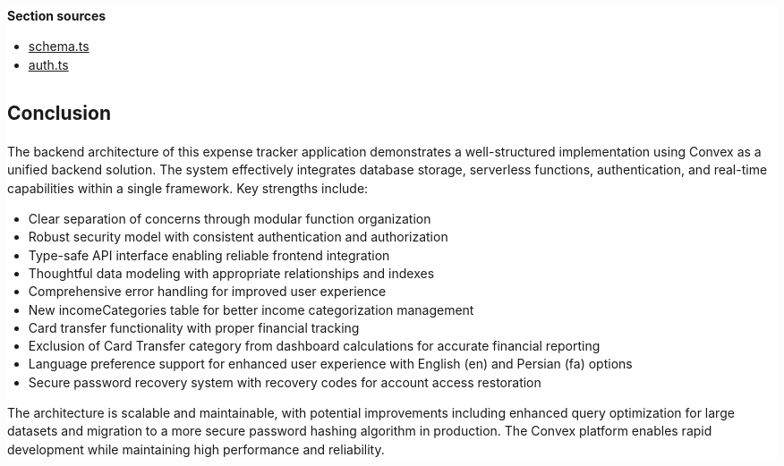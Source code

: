 **Section sources**
- [schema.ts](file://convex/schema.ts#L1-L66)
- [auth.ts](file://convex/auth.ts#L1-L260)

## Conclusion
The backend architecture of this expense tracker application demonstrates a well-structured implementation using Convex as a unified backend solution. The system effectively integrates database storage, serverless functions, authentication, and real-time capabilities within a single framework. Key strengths include:
- Clear separation of concerns through modular function organization
- Robust security model with consistent authentication and authorization
- Type-safe API interface enabling reliable frontend integration
- Thoughtful data modeling with appropriate relationships and indexes
- Comprehensive error handling for improved user experience
- New incomeCategories table for better income categorization management
- Card transfer functionality with proper financial tracking
- Exclusion of Card Transfer category from dashboard calculations for accurate financial reporting
- Language preference support for enhanced user experience with English (en) and Persian (fa) options
- Secure password recovery system with recovery codes for account access restoration

The architecture is scalable and maintainable, with potential improvements including enhanced query optimization for large datasets and migration to a more secure password hashing algorithm in production. The Convex platform enables rapid development while maintaining high performance and reliability.